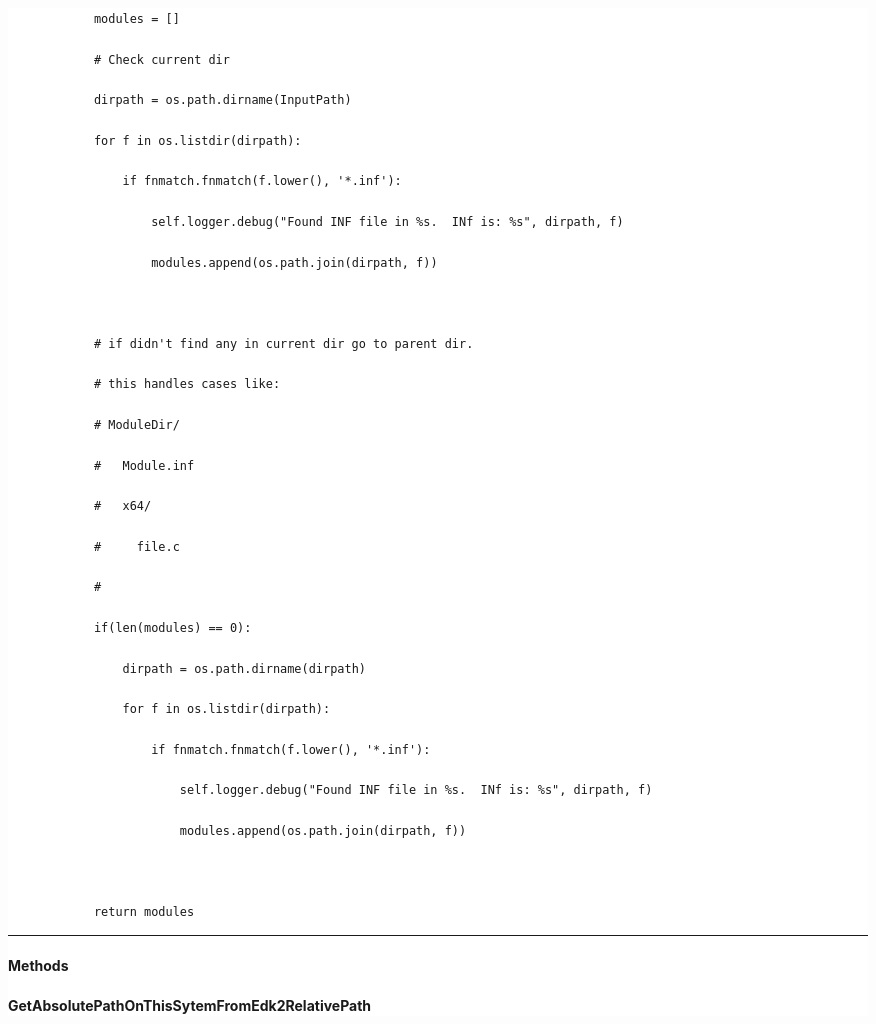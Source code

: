                 modules = []

                # Check current dir

                dirpath = os.path.dirname(InputPath)

                for f in os.listdir(dirpath):

                    if fnmatch.fnmatch(f.lower(), '*.inf'):

                        self.logger.debug("Found INF file in %s.  INf is: %s", dirpath, f)

                        modules.append(os.path.join(dirpath, f))

        

                # if didn't find any in current dir go to parent dir.

                # this handles cases like:

                # ModuleDir/

                #   Module.inf

                #   x64/

                #     file.c

                #

                if(len(modules) == 0):

                    dirpath = os.path.dirname(dirpath)

                    for f in os.listdir(dirpath):

                        if fnmatch.fnmatch(f.lower(), '*.inf'):

                            self.logger.debug("Found INF file in %s.  INf is: %s", dirpath, f)

                            modules.append(os.path.join(dirpath, f))

        

                return modules

------

#### Methods

    
#### GetAbsolutePathOnThisSytemFromEdk2RelativePath
